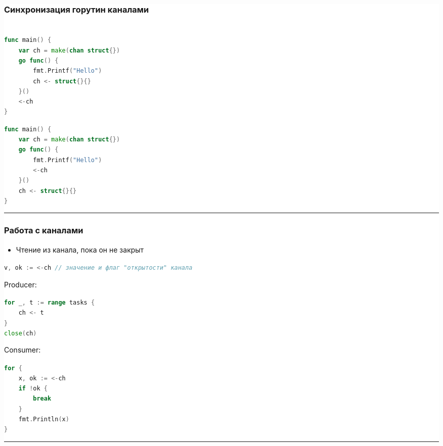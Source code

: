 
### Синхронизация горутин каналами

```go

func main() {
    var ch = make(chan struct{})
    go func() {
        fmt.Printf("Hello")
        ch <- struct{}{}
    }()
    <-ch
}
```

```go
func main() {
    var ch = make(chan struct{})
    go func() {
        fmt.Printf("Hello")
        <-ch
    }()
    ch <- struct{}{}
}
```

---

### Работа с каналами

* Чтение из канала, пока он не закрыт

```go
v, ok := <-ch // значение и флаг "открытости" канала
```

Producer:
```go
for _, t := range tasks {
    ch <- t
}
close(ch)
```
Consumer:

```go
for {
    x, ok := <-ch
    if !ok {
        break
    }
    fmt.Println(x)
}
```

---
